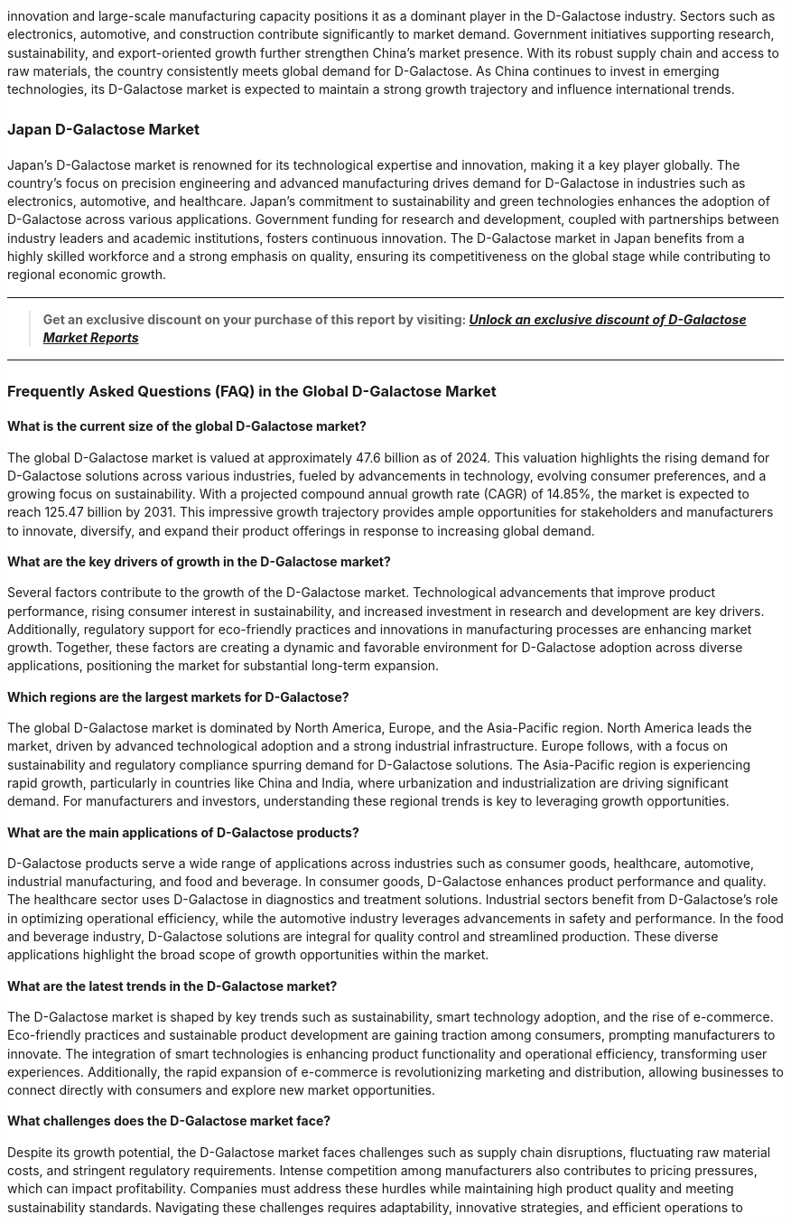 innovation and large-scale manufacturing capacity positions it as a dominant player in the D-Galactose industry. Sectors such as electronics, automotive, and construction contribute significantly to market demand. Government initiatives supporting research, sustainability, and export-oriented growth further strengthen China&rsquo;s market presence. With its robust supply chain and access to raw materials, the country consistently meets global demand for D-Galactose. As China continues to invest in emerging technologies, its D-Galactose market is expected to maintain a strong growth trajectory and influence international trends.</p><h3>Japan D-Galactose Market</h3><p>Japan&rsquo;s D-Galactose market is renowned for its technological expertise and innovation, making it a key player globally. The country&rsquo;s focus on precision engineering and advanced manufacturing drives demand for D-Galactose in industries such as electronics, automotive, and healthcare. Japan&rsquo;s commitment to sustainability and green technologies enhances the adoption of D-Galactose across various applications. Government funding for research and development, coupled with partnerships between industry leaders and academic institutions, fosters continuous innovation. The D-Galactose market in Japan benefits from a highly skilled workforce and a strong emphasis on quality, ensuring its competitiveness on the global stage while contributing to regional economic growth.</p><hr /><blockquote><p><strong>Get an exclusive discount on your purchase of this report by visiting: <em><a href="://marketresearchpulse.com/ask-for-discount/124319?utm_source=Github&amp;utm_medium=0116">Unlock an exclusive discount of D-Galactose Market Reports</a></em>&nbsp;</strong></p></blockquote><hr /><h3>Frequently Asked Questions (FAQ) in the Global D-Galactose Market</h3><p><strong>What is the current size of the global D-Galactose market?</strong></p><p>The global D-Galactose market is valued at approximately 47.6 billion as of 2024. This valuation highlights the rising demand for D-Galactose solutions across various industries, fueled by advancements in technology, evolving consumer preferences, and a growing focus on sustainability. With a projected compound annual growth rate (CAGR) of 14.85%, the market is expected to reach 125.47 billion by 2031. This impressive growth trajectory provides ample opportunities for stakeholders and manufacturers to innovate, diversify, and expand their product offerings in response to increasing global demand.</p><p><strong>What are the key drivers of growth in the D-Galactose market?</strong></p><p>Several factors contribute to the growth of the D-Galactose market. Technological advancements that improve product performance, rising consumer interest in sustainability, and increased investment in research and development are key drivers. Additionally, regulatory support for eco-friendly practices and innovations in manufacturing processes are enhancing market growth. Together, these factors are creating a dynamic and favorable environment for D-Galactose adoption across diverse applications, positioning the market for substantial long-term expansion.</p><p><strong>Which regions are the largest markets for D-Galactose?</strong></p><p>The global D-Galactose market is dominated by North America, Europe, and the Asia-Pacific region. North America leads the market, driven by advanced technological adoption and a strong industrial infrastructure. Europe follows, with a focus on sustainability and regulatory compliance spurring demand for D-Galactose solutions. The Asia-Pacific region is experiencing rapid growth, particularly in countries like China and India, where urbanization and industrialization are driving significant demand. For manufacturers and investors, understanding these regional trends is key to leveraging growth opportunities.</p><p><strong>What are the main applications of D-Galactose products?</strong></p><p>D-Galactose products serve a wide range of applications across industries such as consumer goods, healthcare, automotive, industrial manufacturing, and food and beverage. In consumer goods, D-Galactose enhances product performance and quality. The healthcare sector uses D-Galactose in diagnostics and treatment solutions. Industrial sectors benefit from D-Galactose&rsquo;s role in optimizing operational efficiency, while the automotive industry leverages advancements in safety and performance. In the food and beverage industry, D-Galactose solutions are integral for quality control and streamlined production. These diverse applications highlight the broad scope of growth opportunities within the market.</p><p><strong>What are the latest trends in the D-Galactose market?</strong></p><p>The D-Galactose market is shaped by key trends such as sustainability, smart technology adoption, and the rise of e-commerce. Eco-friendly practices and sustainable product development are gaining traction among consumers, prompting manufacturers to innovate. The integration of smart technologies is enhancing product functionality and operational efficiency, transforming user experiences. Additionally, the rapid expansion of e-commerce is revolutionizing marketing and distribution, allowing businesses to connect directly with consumers and explore new market opportunities.</p><p><strong>What challenges does the D-Galactose market face?</strong></p><p>Despite its growth potential, the D-Galactose market faces challenges such as supply chain disruptions, fluctuating raw material costs, and stringent regulatory requirements. Intense competition among manufacturers also contributes to pricing pressures, which can impact profitability. Companies must address these hurdles while maintaining high product quality and meeting sustainability standards. Navigating these challenges requires adaptability, innovative strategies, and efficient operations to